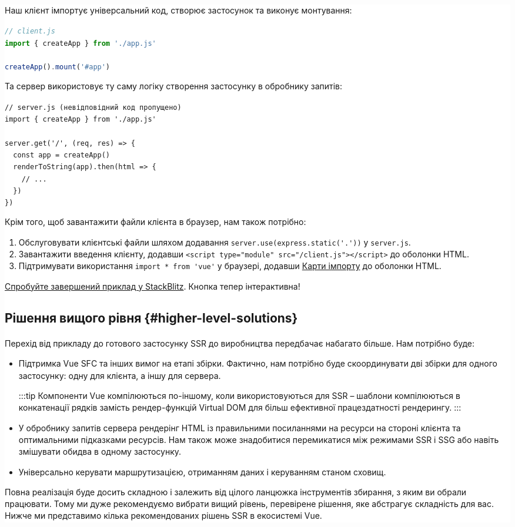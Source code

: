 Наш клієнт імпортує універсальний код, створює застосунок та виконує монтування:

```js
// client.js
import { createApp } from './app.js'

createApp().mount('#app')
```

Та сервер використовує ту саму логіку створення застосунку в обробнику запитів:

```js{2,5}
// server.js (невідповідний код пропущено)
import { createApp } from './app.js'

server.get('/', (req, res) => {
  const app = createApp()
  renderToString(app).then(html => {
    // ...
  })
})
```

Крім того, щоб завантажити файли клієнта в браузер, нам також потрібно:

1. Обслуговувати клієнтські файли шляхом додавання `server.use(express.static('.'))` у `server.js`.
2. Завантажити введення клієнту, додавши `<script type="module" src="/client.js"></script>` до оболонки HTML.
3. Підтримувати використання `import * from 'vue'` у браузері, додавши [Карти імпорту](https://github.com/WICG/import-maps) до оболонки HTML.

[Спробуйте завершений приклад у StackBlitz](https://stackblitz.com/fork/vue-ssr-example?file=index.js). Кнопка тепер інтерактивна!

## Рішення вищого рівня {#higher-level-solutions}

Перехід від прикладу до готового застосунку SSR до виробництва передбачає набагато більше. Нам потрібно буде:

- Підтримка Vue SFC та інших вимог на етапі збірки. Фактично, нам потрібно буде скоординувати дві збірки для одного застосунку: одну для клієнта, а іншу для сервера.

  :::tip
  Компоненти Vue компілюються по-іншому, коли використовуються для SSR – шаблони компілюються в конкатенації рядків замість рендер-функцій Virtual DOM для більш ефективної працездатності рендерингу.
  :::

- У обробнику запитів сервера рендерінг HTML із правильними посиланнями на ресурси на стороні клієнта та оптимальними підказками ресурсів. Нам також може знадобитися перемикатися між режимами SSR і SSG або навіть змішувати обидва в одному застосунку.

- Універсально керувати маршрутизацією, отриманням даних і керуванням станом сховищ.

Повна реалізація буде досить складною і залежить від цілого ланцюжка інструментів збирання, з яким ви обрали працювати. Тому ми дуже рекомендуємо вибрати вищий рівень, перевірене рішення, яке абстрагує складність для вас. Нижче ми представимо кілька рекомендованих рішень SSR в екосистемі Vue.
